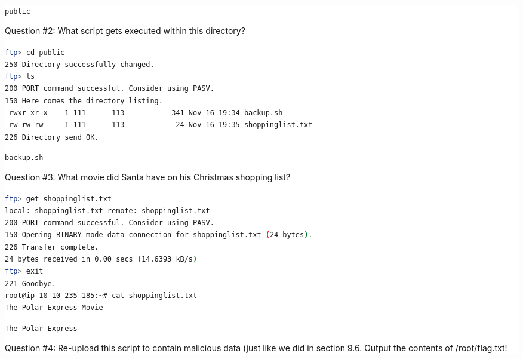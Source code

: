 ```bash
```

`public`

Question #2: What script gets executed within this directory?

```bash
ftp> cd public
250 Directory successfully changed.
ftp> ls
200 PORT command successful. Consider using PASV.
150 Here comes the directory listing.
-rwxr-xr-x    1 111      113           341 Nov 16 19:34 backup.sh
-rw-rw-rw-    1 111      113            24 Nov 16 19:35 shoppinglist.txt
226 Directory send OK.
```

`backup.sh`

Question #3: What movie did Santa have on his Christmas shopping list?

```bash
ftp> get shoppinglist.txt
local: shoppinglist.txt remote: shoppinglist.txt
200 PORT command successful. Consider using PASV.
150 Opening BINARY mode data connection for shoppinglist.txt (24 bytes).
226 Transfer complete.
24 bytes received in 0.00 secs (14.6393 kB/s)
ftp> exit
221 Goodbye.
root@ip-10-10-235-185:~# cat shoppinglist.txt
The Polar Express Movie
```

`The Polar Express`

Question #4: Re-upload this script to contain malicious data (just like we did in section 9.6. Output the contents of /root/flag.txt!


